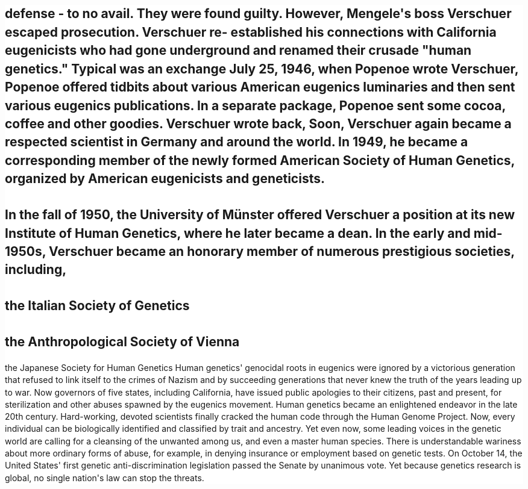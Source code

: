 defense - to no avail. They were found guilty.
However, Mengele's boss Verschuer escaped prosecution. Verschuer re-
established his connections with California eugenicists who had gone
underground and renamed their crusade "human genetics."
Typical was an
exchange July 25, 1946, when Popenoe wrote Verschuer,
Popenoe offered tidbits about various American eugenics luminaries
and then sent various eugenics publications.
In a separate package, Popenoe
sent some cocoa, coffee and other goodies.
Verschuer wrote back,
Soon, Verschuer again became a respected scientist in Germany and around the
world. In 1949, he became a corresponding member of the newly formed
American Society of Human Genetics, organized by American eugenicists and
geneticists.
-
In the fall of 1950, the University of Münster offered Verschuer a position
at its new Institute of Human Genetics, where he later became a dean.
In the
early and mid-1950s, Verschuer became an honorary member of numerous prestigious societies, including,
-
the Italian Society of Genetics
-
the
Anthropological Society of Vienna
-
the Japanese Society for Human Genetics
Human genetics' genocidal roots in eugenics were ignored by a victorious
generation that refused to link itself to the crimes of Nazism and by
succeeding generations that never knew the truth of the years leading up to
war.
Now governors of five states, including California, have issued public
apologies to their citizens, past and present, for sterilization and other
abuses spawned by the eugenics movement.
Human genetics became an enlightened endeavor in the late 20th century.
Hard-working, devoted scientists finally cracked the human code through the
Human Genome Project. Now, every individual can be biologically identified
and classified by trait and ancestry. Yet even now, some leading voices in
the genetic world are calling for a cleansing of the unwanted among us, and
even a master human species.
There is understandable wariness about more ordinary forms of abuse, for
example, in denying insurance or employment based on genetic tests.
On October
14,
the United States' first genetic anti-discrimination legislation passed the
Senate by unanimous vote. Yet because genetics research is global, no single
nation's law can stop the threats.
